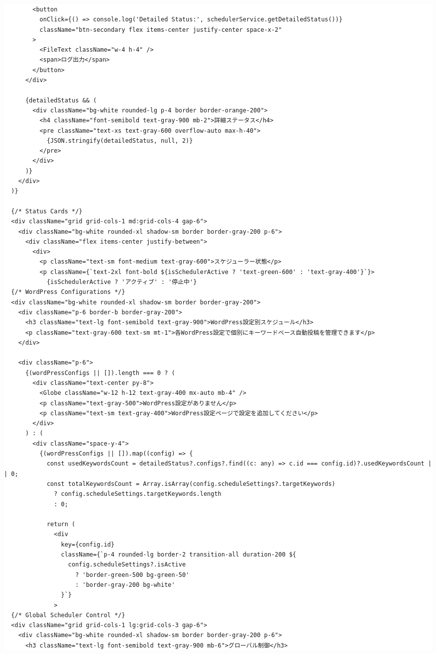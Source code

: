             <button
              onClick={() => console.log('Detailed Status:', schedulerService.getDetailedStatus())}
              className="btn-secondary flex items-center justify-center space-x-2"
            >
              <FileText className="w-4 h-4" />
              <span>ログ出力</span>
            </button>
          </div>
          
          {detailedStatus && (
            <div className="bg-white rounded-lg p-4 border border-orange-200">
              <h4 className="font-semibold text-gray-900 mb-2">詳細ステータス</h4>
              <pre className="text-xs text-gray-600 overflow-auto max-h-40">
                {JSON.stringify(detailedStatus, null, 2)}
              </pre>
            </div>
          )}
        </div>
      )}

      {/* Status Cards */}
      <div className="grid grid-cols-1 md:grid-cols-4 gap-6">
        <div className="bg-white rounded-xl shadow-sm border border-gray-200 p-6">
          <div className="flex items-center justify-between">
            <div>
              <p className="text-sm font-medium text-gray-600">スケジューラー状態</p>
              <p className={`text-2xl font-bold ${isSchedulerActive ? 'text-green-600' : 'text-gray-400'}`}>
                {isSchedulerActive ? 'アクティブ' : '停止中'}
      {/* WordPress Configurations */}
      <div className="bg-white rounded-xl shadow-sm border border-gray-200">
        <div className="p-6 border-b border-gray-200">
          <h3 className="text-lg font-semibold text-gray-900">WordPress設定別スケジュール</h3>
          <p className="text-gray-600 text-sm mt-1">各WordPress設定で個別にキーワードベース自動投稿を管理できます</p>
        </div>
        
        <div className="p-6">
          {(wordPressConfigs || []).length === 0 ? (
            <div className="text-center py-8">
              <Globe className="w-12 h-12 text-gray-400 mx-auto mb-4" />
              <p className="text-gray-500">WordPress設定がありません</p>
              <p className="text-sm text-gray-400">WordPress設定ページで設定を追加してください</p>
            </div>
          ) : (
            <div className="space-y-4">
              {(wordPressConfigs || []).map((config) => {
                const usedKeywordsCount = detailedStatus?.configs?.find((c: any) => c.id === config.id)?.usedKeywordsCount || 0;
                const totalKeywordsCount = Array.isArray(config.scheduleSettings?.targetKeywords) 
                  ? config.scheduleSettings.targetKeywords.length 
                  : 0;
                
                return (
                  <div
                    key={config.id}
                    className={`p-4 rounded-lg border-2 transition-all duration-200 ${
                      config.scheduleSettings?.isActive
                        ? 'border-green-500 bg-green-50'
                        : 'border-gray-200 bg-white'
                    }`}
                  >
      {/* Global Scheduler Control */}
      <div className="grid grid-cols-1 lg:grid-cols-3 gap-6">
        <div className="bg-white rounded-xl shadow-sm border border-gray-200 p-6">
          <h3 className="text-lg font-semibold text-gray-900 mb-6">グローバル制御</h3>
          
